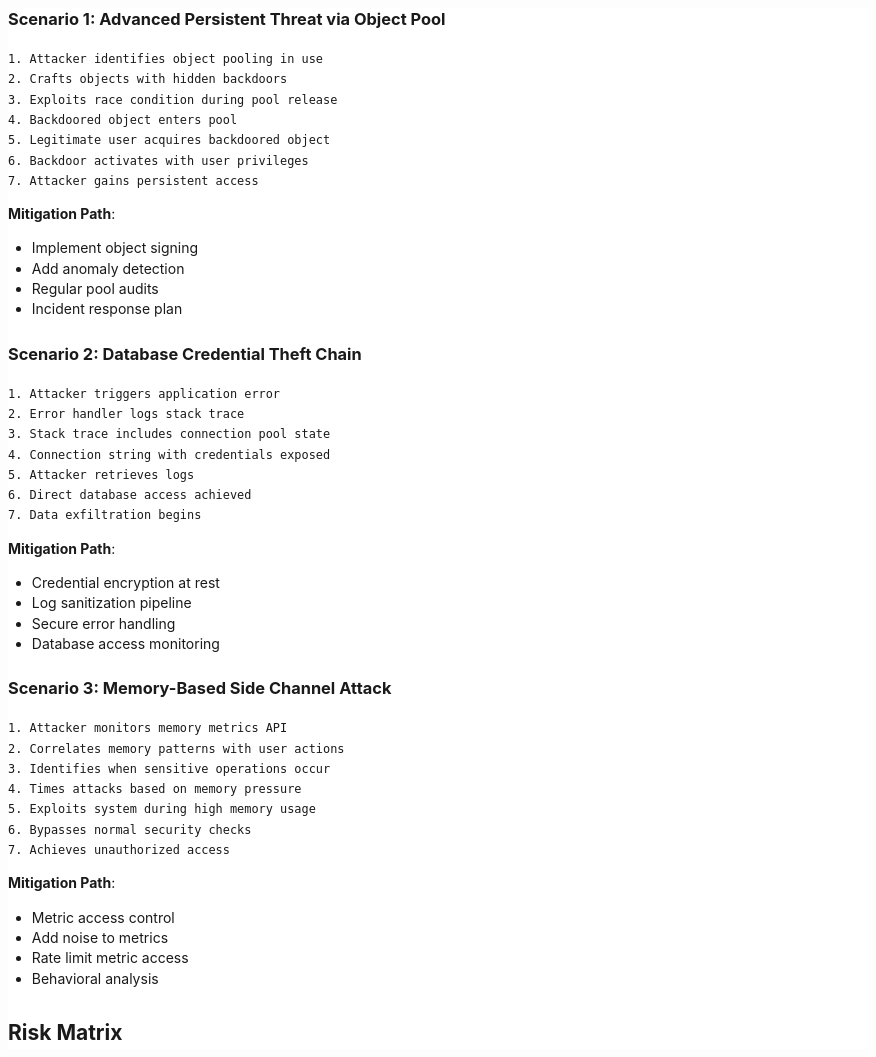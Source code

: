 ### Scenario 1: Advanced Persistent Threat via Object Pool
```
1. Attacker identifies object pooling in use
2. Crafts objects with hidden backdoors
3. Exploits race condition during pool release
4. Backdoored object enters pool
5. Legitimate user acquires backdoored object
6. Backdoor activates with user privileges
7. Attacker gains persistent access
```

**Mitigation Path**:
- Implement object signing
- Add anomaly detection
- Regular pool audits
- Incident response plan

### Scenario 2: Database Credential Theft Chain
```
1. Attacker triggers application error
2. Error handler logs stack trace
3. Stack trace includes connection pool state
4. Connection string with credentials exposed
5. Attacker retrieves logs
6. Direct database access achieved
7. Data exfiltration begins
```

**Mitigation Path**:
- Credential encryption at rest
- Log sanitization pipeline
- Secure error handling
- Database access monitoring

### Scenario 3: Memory-Based Side Channel Attack
```
1. Attacker monitors memory metrics API
2. Correlates memory patterns with user actions
3. Identifies when sensitive operations occur
4. Times attacks based on memory pressure
5. Exploits system during high memory usage
6. Bypasses normal security checks
7. Achieves unauthorized access
```

**Mitigation Path**:
- Metric access control
- Add noise to metrics
- Rate limit metric access
- Behavioral analysis

## Risk Matrix
